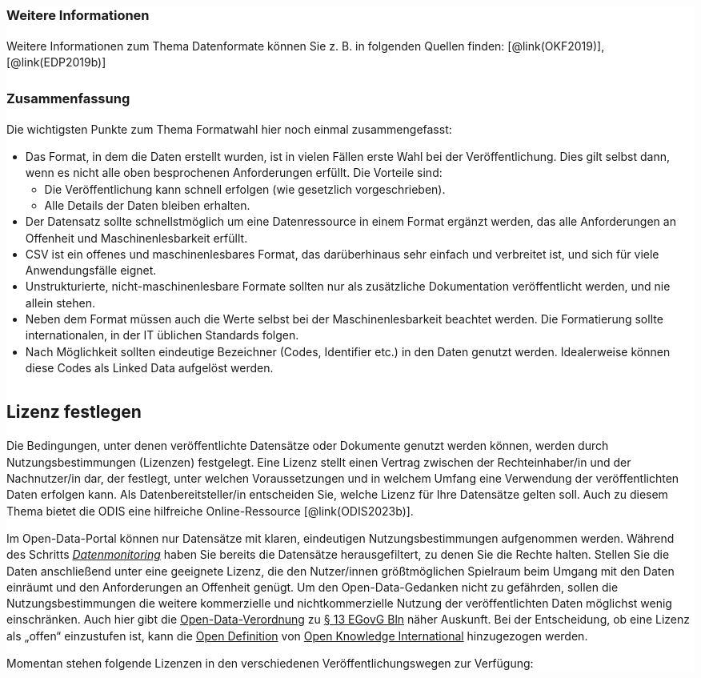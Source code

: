 ### Weitere Informationen

Weitere Informationen zum Thema Datenformate können Sie z.&nbsp;B. in folgenden Quellen finden: [@link(OKF2019)], [@link(EDP2019b)]

### Zusammenfassung

Die wichtigsten Punkte zum Thema Formatwahl hier noch einmal zusammengefasst:

- Das Format, in dem die Daten erstellt wurden, ist in vielen Fällen erste Wahl bei der Veröffentlichung.
Dies gilt selbst dann, wenn es nicht alle oben besprochenen Anforderungen erfüllt.
Die Vorteile sind: 
  - Die Veröffentlichung kann schnell erfolgen (wie gesetzlich vorgeschrieben).
  - Alle Details der Daten bleiben erhalten.
- Der Datensatz sollte schnellstmöglich um eine Datenressource in einem Format ergänzt werden, das alle Anforderungen an Offenheit und Maschinenlesbarkeit erfüllt.
- CSV ist ein offenes und maschinenlesbares Format, das darüberhinaus sehr einfach und verbreitet ist, und sich für viele Anwendungsfälle eignet.
- Unstrukturierte, nicht-maschinenlesbare Formate sollten nur als zusätzliche Dokumentation veröffentlicht werden, und nie allein stehen.
- Neben dem Format müssen auch die Werte selbst bei der Maschinenlesbarkeit beachtet werden. Die Formatierung sollte internationalen, in der IT üblichen Standards folgen.
- Nach Möglichkeit sollten eindeutige Bezeichner (Codes, Identifier etc.) in den Daten genutzt werden. Idealerweise können diese Codes als Linked Data aufgelöst werden.


## Lizenz festlegen

Die Bedingungen, unter denen veröffentlichte Datensätze oder Dokumente genutzt werden können, werden durch Nutzungsbestimmungen (Lizenzen) festgelegt.
Eine Lizenz stellt einen Vertrag zwischen der Rechteinhaber/in und der Nachnutzer/in dar, der festlegt, unter welchen Voraussetzungen und in welchem Umfang eine Verwendung der veröffentlichten Daten erfolgen kann. 
Als Datenbereitsteller/in entscheiden Sie, welche Lizenz für Ihre Datensätze gelten soll.
Auch zu diesem Thema bietet die ODIS eine hilfreiche Online-Ressource [@link(ODIS2023b)].

Im Open-Data-Portal können nur Datensätze mit klaren, eindeutigen Nutzungsbestimmungen aufgenommen werden.
Während des Schritts [_Datenmonitoring_](#datenmonitoring) haben Sie bereits die Datensätze herausgefiltert, zu denen Sie die Rechte halten.
Stellen Sie die Daten anschließend unter eine geeignete Lizenz, die den Nutzer/innen größtmöglichen Spielraum beim Umgang mit den Daten einräumt und den Anforderungen an Offenheit genügt.
Um den Open-Data-Gedanken nicht zu gefährden, sollen die Nutzungsbestimmungen die weitere kommerzielle und nichtkommerzielle Nutzung der veröffentlichten Daten möglichst wenig einschränken.
Auch hier gibt die [Open-Data-Verordnung](https://gesetze.berlin.de/perma?a=OpenDataBerV_BE) zu [§&nbsp;13 EGovG Bln](https://gesetze.berlin.de/perma?d=jlr-EGovGBEpP13) näher Auskunft.
Bei der Entscheidung, ob eine Lizenz als „offen“ einzustufen ist, kann die [Open Definition](https://opendefinition.org/od/2.0/de/) von [Open Knowledge International](https://okfn.org) hinzugezogen werden.

Momentan stehen folgende Lizenzen in den verschiedenen Veröffentlichungswegen zur Verfügung:
